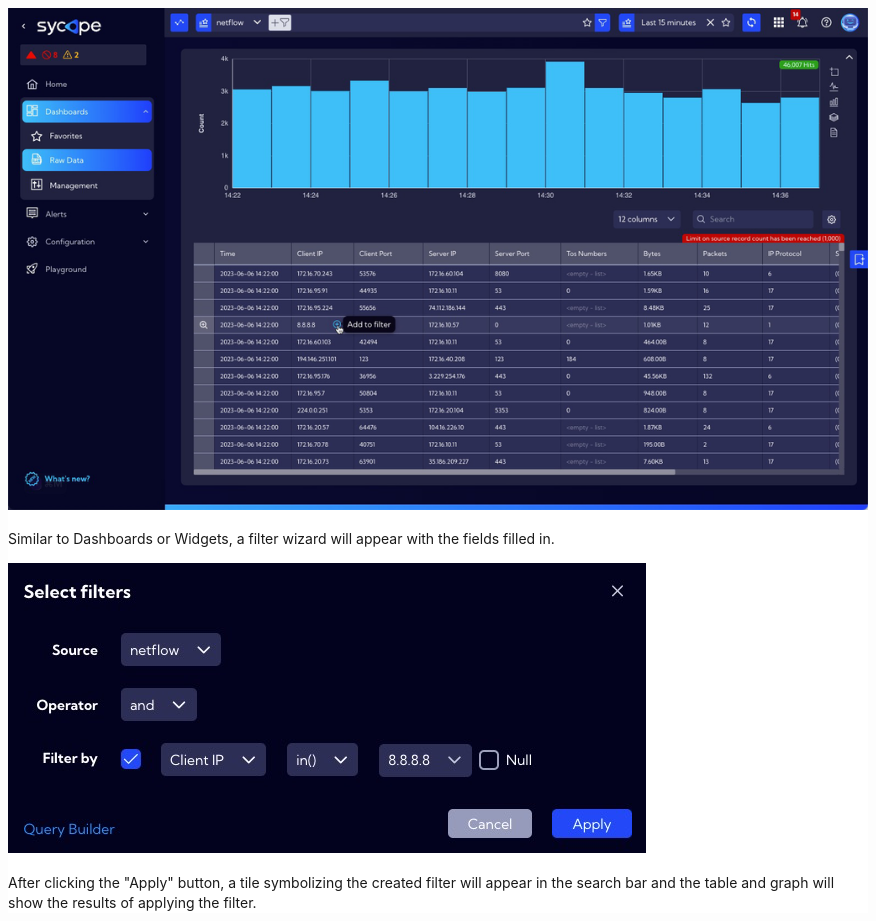 ![image-20230606144436399](assets_02-User%20interface/image-20230606144436399.png)

Similar to Dashboards or Widgets, a filter wizard will appear with the fields filled in.

![image-20230606144513512](assets_02-User%20interface/image-20230606144513512.png)

After clicking the "Apply" button, a tile symbolizing the created filter will appear in the search bar and the table and graph will show the results of applying the filter.
